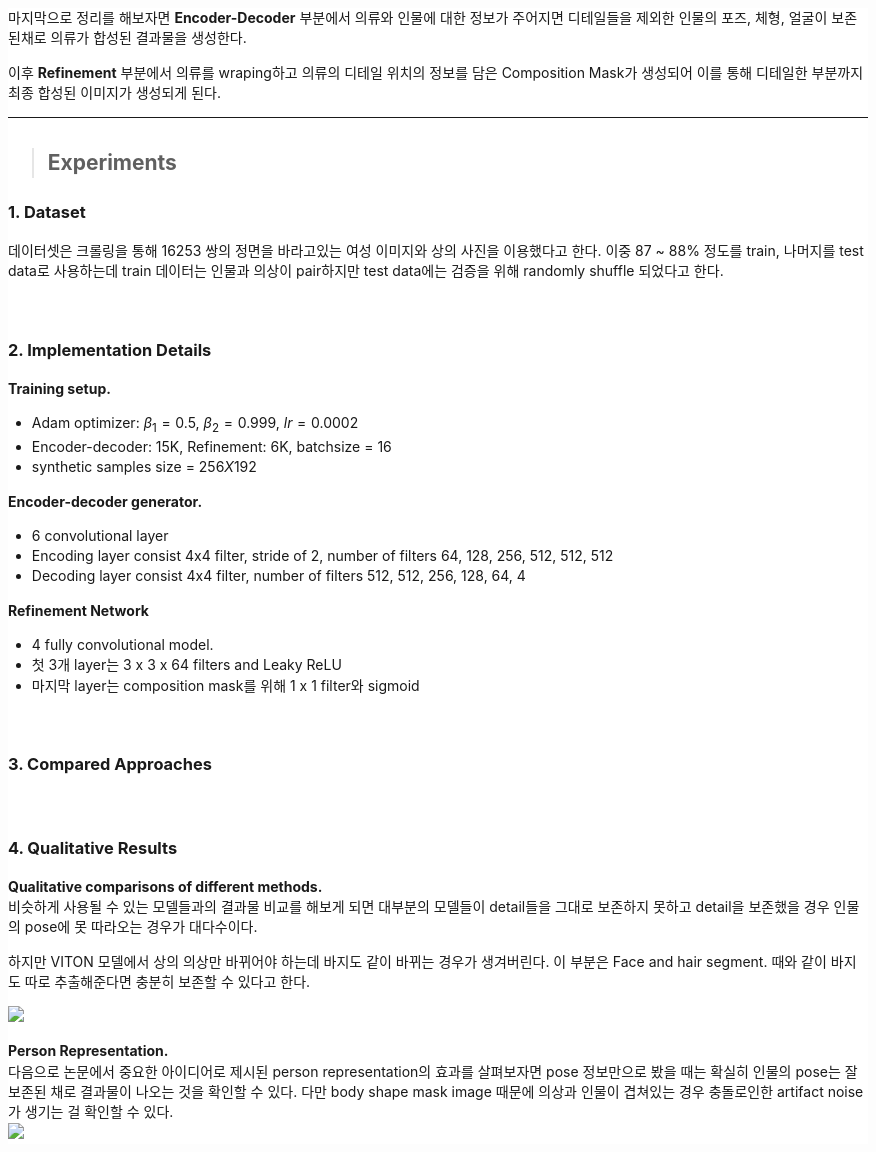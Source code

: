  마지막으로 정리를 해보자면 **Encoder-Decoder** 부분에서 의류와 인물에 대한 정보가 주어지면 디테일들을 제외한 인물의 포즈, 체형, 얼굴이 보존된채로 의류가 합성된 결과물을 생성한다.
 
 이후 **Refinement** 부분에서 의류를 wraping하고 의류의 디테일 위치의 정보를 담은 Composition Mask가 생성되어 이를 통해 디테일한 부분까지 최종 합성된 이미지가 생성되게 된다.
 
---  

>## Experiments

### 1. Dataset
 데이터셋은 크롤링을 통해 16253 쌍의 정면을 바라고있는 여성 이미지와 상의 사진을 이용했다고 한다. 이중 87 ~ 88% 정도를 train, 나머지를 test data로 사용하는데 train 데이터는 인물과 의상이 pair하지만 test data에는 검증을 위해 randomly shuffle 되었다고 한다.

<br/>

### 2. Implementation Details

**Training setup.**
 - Adam optimizer: $\beta_1 = 0.5$, $\beta_2 = 0.999$,  $lr = 0.0002$
 - Encoder-decoder: 15K, Refinement: 6K, batchsize = 16
 - synthetic samples size = $256 X 192$

**Encoder-decoder generator.**
- 6 convolutional layer
- Encoding layer consist 4x4 filter, stride of 2, number of filters 64, 128, 256, 512, 512, 512
- Decoding layer consist 4x4 filter, number of filters 512, 512, 256, 128, 64, 4

**Refinement Network**
- 4 fully convolutional model.
- 첫 3개 layer는 3 x 3 x 64 filters and Leaky ReLU
- 마지막 layer는 composition mask를 위해 1 x 1 filter와 sigmoid 

<br/>

### 3. Compared Approaches

<br/>

### 4. Qualitative Results

**Qualitative comparisons of different methods.**  
비슷하게 사용될 수 있는 모델들과의 결과물 비교를 해보게 되면 대부분의 모델들이 detail들을 그대로 보존하지 못하고 detail을 보존했을 경우 인물의 pose에 못 따라오는 경우가 대다수이다. 

하지만 VITON 모델에서 상의 의상만 바뀌어야 하는데 바지도 같이 바뀌는 경우가 생겨버린다. 이 부분은 Face and hair segment. 때와 같이 바지도 따로 추출해준다면 충분히 보존할 수 있다고 한다.

![](https://velog.velcdn.com/images/lowzxx/post/30d588fe-fc40-4573-bb18-3a3246dfd936/image.png)
 
**Person Representation.**  
다음으로 논문에서 중요한 아이디어로 제시된 person representation의 효과를 살펴보자면 pose 정보만으로 봤을 때는 확실히 인물의 pose는 잘 보존된 채로 결과물이 나오는 것을 확인할 수 있다.
다만 body shape mask image 때문에 의상과 인물이 겹쳐있는 경우 충돌로인한 artifact noise가 생기는 걸 확인할 수 있다.  
![](https://velog.velcdn.com/images/lowzxx/post/28b075e1-6a6f-4366-9fc9-11eccc4dc82f/image.png)
